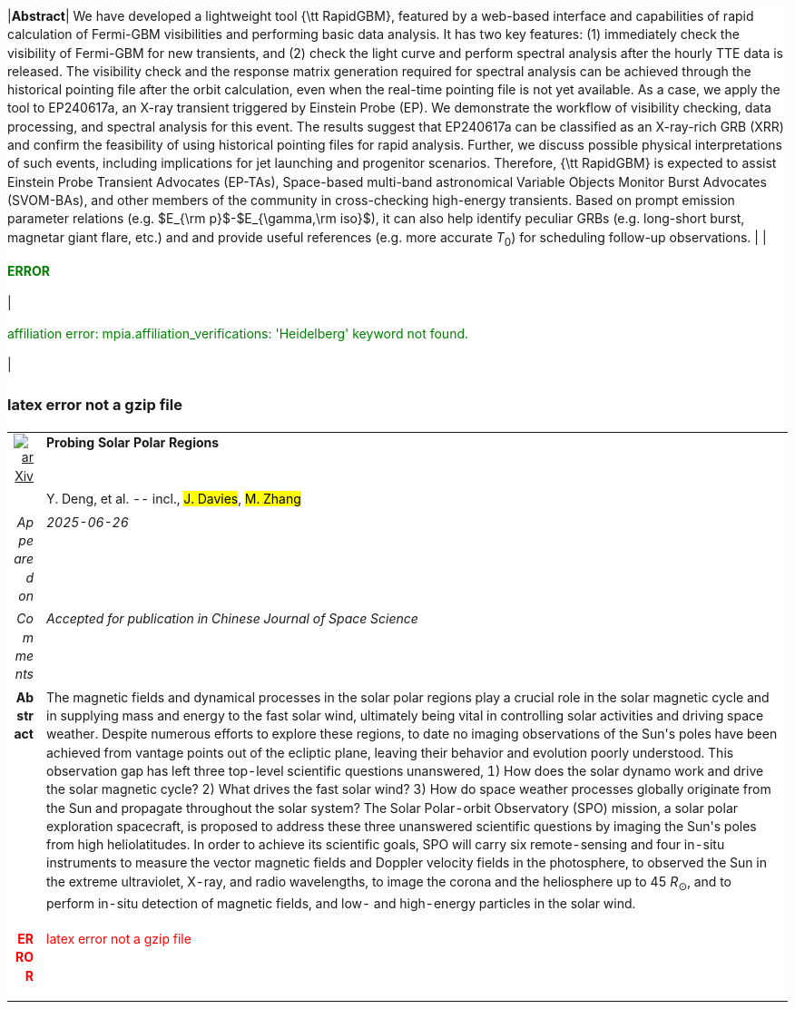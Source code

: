 |**Abstract**|            We have developed a lightweight tool {\tt RapidGBM}, featured by a web-based interface and capabilities of rapid calculation of Fermi-GBM visibilities and performing basic data analysis. It has two key features: (1) immediately check the visibility of Fermi-GBM for new transients, and (2) check the light curve and perform spectral analysis after the hourly TTE data is released. The visibility check and the response matrix generation required for spectral analysis can be achieved through the historical pointing file after the orbit calculation, even when the real-time pointing file is not yet available. As a case, we apply the tool to EP240617a, an X-ray transient triggered by Einstein Probe (EP). We demonstrate the workflow of visibility checking, data processing, and spectral analysis for this event. The results suggest that EP240617a can be classified as an X-ray-rich GRB (XRR) and confirm the feasibility of using historical pointing files for rapid analysis. Further, we discuss possible physical interpretations of such events, including implications for jet launching and progenitor scenarios. Therefore, {\tt RapidGBM} is expected to assist Einstein Probe Transient Advocates (EP-TAs), Space-based multi-band astronomical Variable Objects Monitor Burst Advocates (SVOM-BAs), and other members of the community in cross-checking high-energy transients. Based on prompt emission parameter relations (e.g. $E_{\rm p}$-$E_{\gamma,\rm iso}$), it can also help identify peculiar GRBs (e.g. long-short burst, magnetar giant flare, etc.) and and provide useful references (e.g. more accurate $T_0$) for scheduling follow-up observations.         |
|<p style="color:green"> **ERROR** </p>| <p style="color:green">affiliation error: mpia.affiliation_verifications: 'Heidelberg' keyword not found.</p> |

### latex error not a gzip file 


|||
|---:|:---|
| [![arXiv](https://img.shields.io/badge/arXiv-2506.20502-b31b1b.svg)](https://arxiv.org/abs/2506.20502) | **Probing Solar Polar Regions**  |
|| Y. Deng, et al. -- incl., <mark>J. Davies</mark>, <mark>M. Zhang</mark> |
|*Appeared on*| *2025-06-26*|
|*Comments*| *Accepted for publication in Chinese Journal of Space Science*|
|**Abstract**|            The magnetic fields and dynamical processes in the solar polar regions play a crucial role in the solar magnetic cycle and in supplying mass and energy to the fast solar wind, ultimately being vital in controlling solar activities and driving space weather. Despite numerous efforts to explore these regions, to date no imaging observations of the Sun's poles have been achieved from vantage points out of the ecliptic plane, leaving their behavior and evolution poorly understood. This observation gap has left three top-level scientific questions unanswered, 1) How does the solar dynamo work and drive the solar magnetic cycle? 2) What drives the fast solar wind? 3) How do space weather processes globally originate from the Sun and propagate throughout the solar system? The Solar Polar-orbit Observatory (SPO) mission, a solar polar exploration spacecraft, is proposed to address these three unanswered scientific questions by imaging the Sun's poles from high heliolatitudes. In order to achieve its scientific goals, SPO will carry six remote-sensing and four in-situ instruments to measure the vector magnetic fields and Doppler velocity fields in the photosphere, to observed the Sun in the extreme ultraviolet, X-ray, and radio wavelengths, to image the corona and the heliosphere up to 45 $R_\odot$, and to perform in-situ detection of magnetic fields, and low- and high-energy particles in the solar wind.         |
|<p style="color:red"> **ERROR** </p>| <p style="color:red">latex error not a gzip file</p> |

